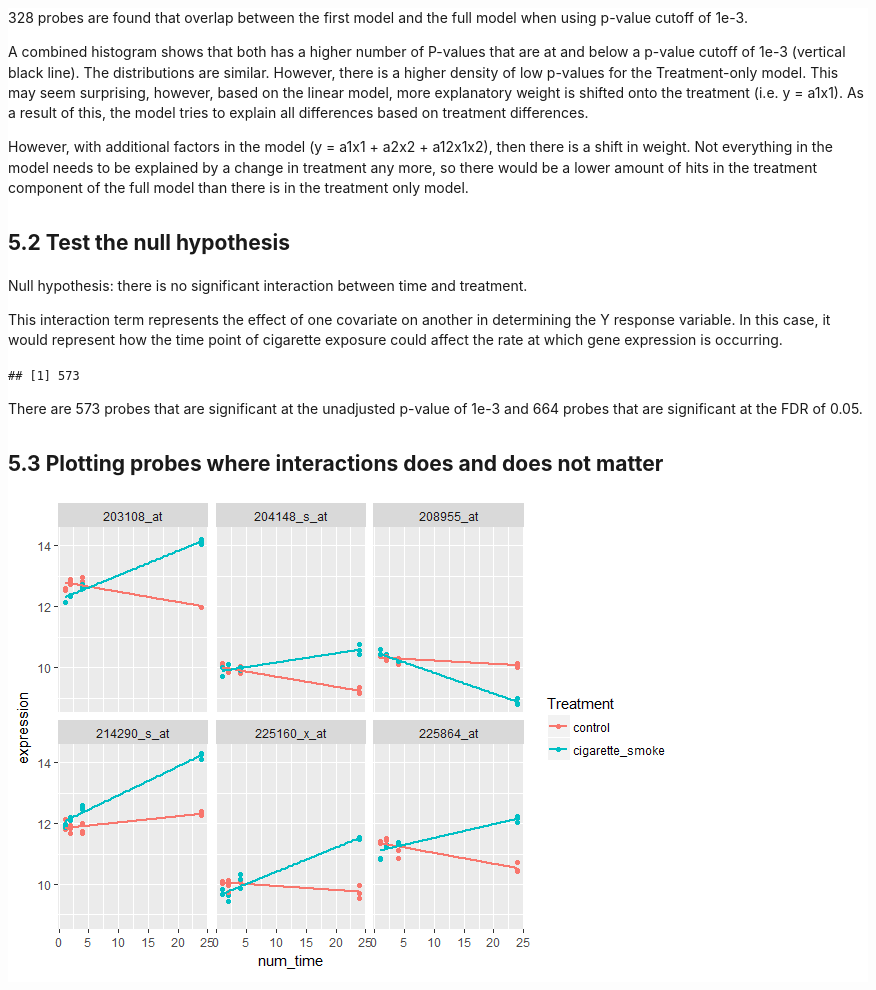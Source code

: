 328 probes are found that overlap between the first model and the full model when using p-value cutoff of 1e-3.

A combined histogram shows that both has a higher number of P-values that are at and below a p-value cutoff of 1e-3 (vertical black line). The distributions are similar. However, there is a higher density of low p-values for the Treatment-only model. This may seem surprising, however, based on the linear model, more explanatory weight is shifted onto the treatment (i.e. y = a1x1). As a result of this, the model tries to explain all differences based on treatment differences.

However, with additional factors in the model (y = a1x1 + a2x2 + a12x1x2), then there is a shift in weight. Not everything in the model needs to be explained by a change in treatment any more, so there would be a lower amount of hits in the treatment component of the full model than there is in the treatment only model.

5.2 Test the null hypothesis
----------------------------

Null hypothesis: there is no significant interaction between time and treatment.

This interaction term represents the effect of one covariate on another in determining the Y response variable. In this case, it would represent how the time point of cigarette exposure could affect the rate at which gene expression is occurring.

    ## [1] 573

There are 573 probes that are significant at the unadjusted p-value of 1e-3 and 664 probes that are significant at the FDR of 0.05.

5.3 Plotting probes where interactions does and does not matter
---------------------------------------------------------------

![](Homework-Q1-5_files/figure-markdown_github/unnamed-chunk-17-1.png)
